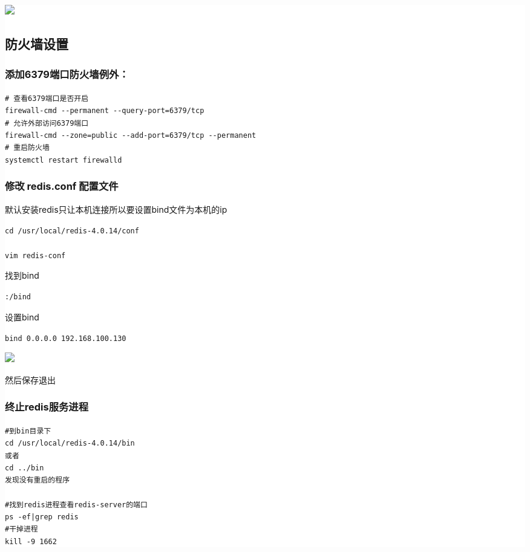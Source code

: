 ![](https://pic.downk.cc/item/5e928f7bc2a9a83be5f05ace.png)



## 防火墙设置

### 添加6379端口防火墙例外：

```
# 查看6379端口是否开启
firewall-cmd --permanent --query-port=6379/tcp
# 允许外部访问6379端口
firewall-cmd --zone=public --add-port=6379/tcp --permanent
# 重启防火墙
systemctl restart firewalld
```

### 修改 redis.conf 配置文件

默认安装redis只让本机连接所以要设置bind文件为本机的ip

```
cd /usr/local/redis-4.0.14/conf

vim redis-conf
```

找到bind

```
:/bind
```

设置bind

```
bind 0.0.0.0 192.168.100.130
```

![](https://pic.downk.cc/item/5e929858c2a9a83be5f622db.png)

然后保存退出

### 终止redis服务进程

```
#到bin目录下
cd /usr/local/redis-4.0.14/bin
或者
cd ../bin
发现没有重启的程序

#找到redis进程查看redis-server的端口
ps -ef|grep redis
#干掉进程
kill -9 1662
```
